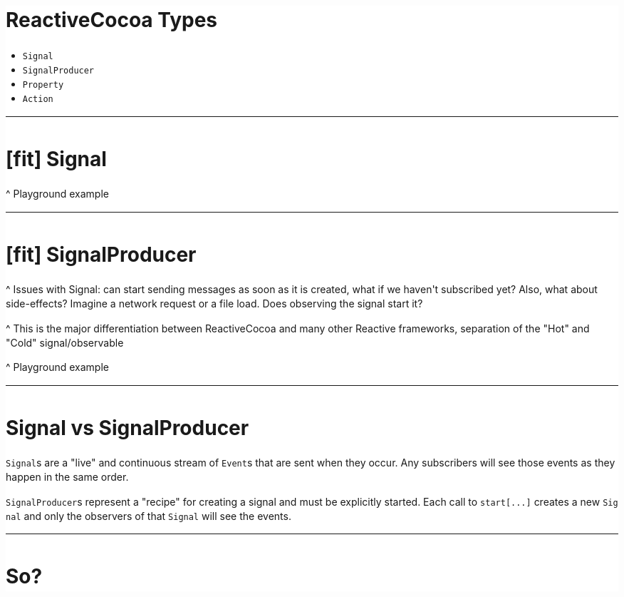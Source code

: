 
# ReactiveCocoa Types

* `Signal`
* `SignalProducer`
* `Property`
* `Action`

---

# [fit] Signal

^ Playground example

---

# [fit] SignalProducer

^ Issues with Signal: can start sending messages as soon as it is created, what if we haven't subscribed yet?  Also, what about side-effects?  Imagine a network request or a file load.  Does observing the signal start it?

^ This is the major differentiation between ReactiveCocoa and many other Reactive frameworks, separation of the "Hot" and "Cold" signal/observable

^ Playground example

---

# Signal vs SignalProducer

`Signal`s are a "live" and continuous stream of `Event`s that are sent when they occur.  Any subscribers will see those events as they happen in the same order.

`SignalProducer`s represent a "recipe" for creating a signal and must be explicitly started.  Each call to `start[...]` creates a new `Signal` and only the observers of that `Signal` will see the events.

---

# So? 
